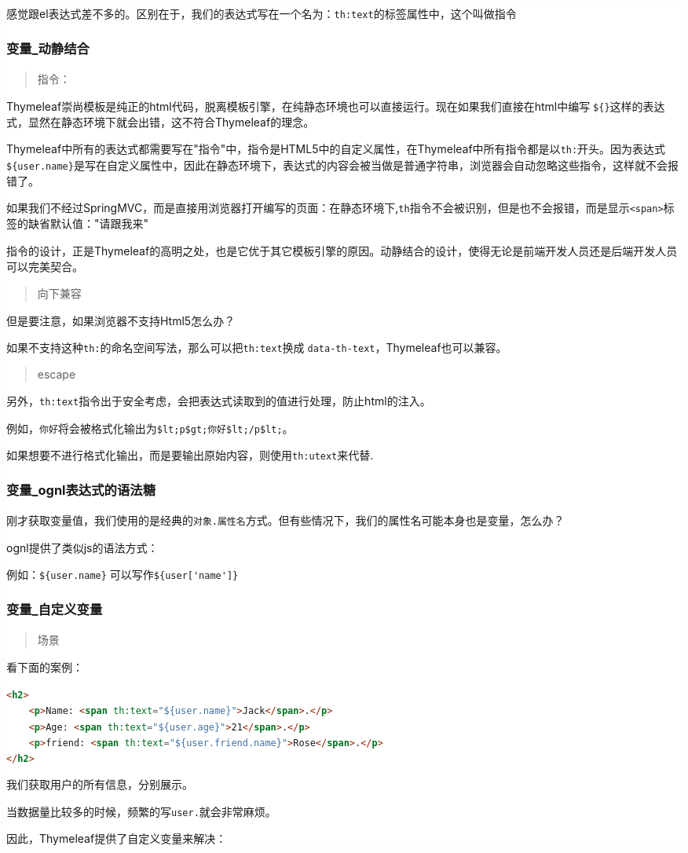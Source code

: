 感觉跟el表达式差不多的。区别在于，我们的表达式写在一个名为：`th:text`的标签属性中，这个叫做指令

### 变量_动静结合

> 指令：

Thymeleaf崇尚模板是纯正的html代码，脱离模板引擎，在纯静态环境也可以直接运行。现在如果我们直接在html中编写 `${}`这样的表达式，显然在静态环境下就会出错，这不符合Thymeleaf的理念。

Thymeleaf中所有的表达式都需要写在"指令"中，指令是HTML5中的自定义属性，在Thymeleaf中所有指令都是以`th:`开头。因为表达式`${user.name}`是写在自定义属性中，因此在静态环境下，表达式的内容会被当做是普通字符串，浏览器会自动忽略这些指令，这样就不会报错了。

如果我们不经过SpringMVC，而是直接用浏览器打开编写的页面：在静态环境下,`th`指令不会被识别，但是也不会报错，而是显示`<span>`标签的缺省默认值："请跟我来"

指令的设计，正是Thymeleaf的高明之处，也是它优于其它模板引擎的原因。动静结合的设计，使得无论是前端开发人员还是后端开发人员可以完美契合。

> 向下兼容

但是要注意，如果浏览器不支持Html5怎么办？

如果不支持这种`th:`的命名空间写法，那么可以把`th:text`换成 `data-th-text`，Thymeleaf也可以兼容。

> escape

另外，`th:text`指令出于安全考虑，会把表达式读取到的值进行处理，防止html的注入。

例如，`你好`将会被格式化输出为`$lt;p$gt;你好$lt;/p$lt;`。

如果想要不进行格式化输出，而是要输出原始内容，则使用`th:utext`来代替.



### 变量_ognl表达式的语法糖

刚才获取变量值，我们使用的是经典的`对象.属性名`方式。但有些情况下，我们的属性名可能本身也是变量，怎么办？

ognl提供了类似js的语法方式：

例如：`${user.name}` 可以写作`${user['name']}`



### 变量_自定义变量

> 场景

看下面的案例：

```html
<h2>
    <p>Name: <span th:text="${user.name}">Jack</span>.</p>
    <p>Age: <span th:text="${user.age}">21</span>.</p>
    <p>friend: <span th:text="${user.friend.name}">Rose</span>.</p>
</h2>
```

我们获取用户的所有信息，分别展示。

当数据量比较多的时候，频繁的写`user.`就会非常麻烦。

因此，Thymeleaf提供了自定义变量来解决：

